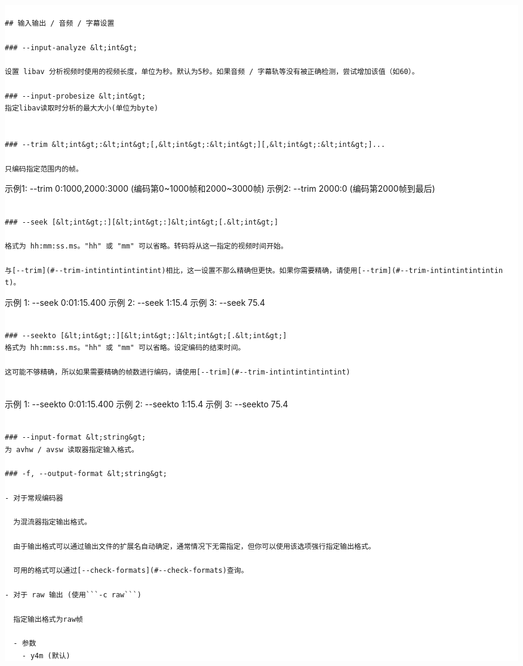```

## 输入输出 / 音频 / 字幕设置 

### --input-analyze &lt;int&gt;

设置 libav 分析视频时使用的视频长度，单位为秒。默认为5秒。如果音频 / 字幕轨等没有被正确检测，尝试增加该值（如60）。

### --input-probesize &lt;int&gt;
指定libav读取时分析的最大大小(单位为byte)


### --trim &lt;int&gt;:&lt;int&gt;[,&lt;int&gt;:&lt;int&gt;][,&lt;int&gt;:&lt;int&gt;]...

只编码指定范围内的帧。

```
示例1: --trim 0:1000,2000:3000    (编码第0~1000帧和2000~3000帧)
示例2: --trim 2000:0              (编码第2000帧到最后)
```

### --seek [&lt;int&gt;:][&lt;int&gt;:]&lt;int&gt;[.&lt;int&gt;]

格式为 hh:mm:ss.ms。"hh" 或 "mm" 可以省略。转码将从这一指定的视频时间开始。

与[--trim](#--trim-intintintintintint)相比，这一设置不那么精确但更快。如果你需要精确，请使用[--trim](#--trim-intintintintintint)。

```
示例 1: --seek 0:01:15.400
示例 2: --seek 1:15.4
示例 3: --seek 75.4
```

### --seekto [&lt;int&gt;:][&lt;int&gt;:]&lt;int&gt;[.&lt;int&gt;]
格式为 hh:mm:ss.ms。"hh" 或 "mm" 可以省略。设定编码的结束时间。

这可能不够精确，所以如果需要精确的帧数进行编码，请使用[--trim](#--trim-intintintintintint)


```
示例 1: --seekto 0:01:15.400
示例 2: --seekto 1:15.4
示例 3: --seekto 75.4
```

### --input-format &lt;string&gt;
为 avhw / avsw 读取器指定输入格式。

### -f, --output-format &lt;string&gt;

- 对于常规编码器

  为混流器指定输出格式。

  由于输出格式可以通过输出文件的扩展名自动确定，通常情况下无需指定，但你可以使用该选项强行指定输出格式。

  可用的格式可以通过[--check-formats](#--check-formats)查询。

- 对于 raw 输出 (使用```-c raw```)

  指定输出格式为raw帧

  - 参数
    - y4m (默认)
```